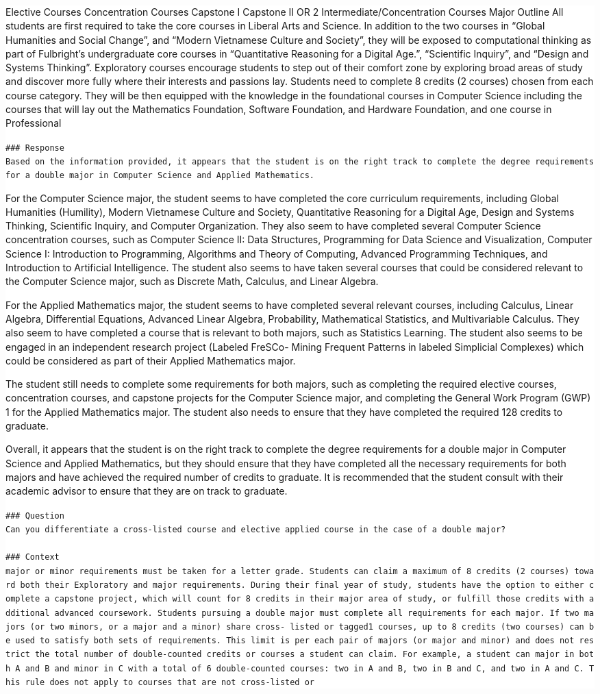 Elective Courses Concentration Courses Capstone I Capstone II OR 2 Intermediate/Concentration Courses Major Outline All students are first required to take the core courses in Liberal Arts and Science. In addition to the two courses in “Global Humanities and Social Change”, and “Modern Vietnamese Culture and Society”, they will be exposed to computational thinking as part of Fulbright’s undergraduate core courses in “Quantitative Reasoning for a Digital Age.”, “Scientific Inquiry”, and “Design and Systems Thinking”. Exploratory courses encourage students to step out of their comfort zone by exploring broad areas of study and discover more fully where their interests and passions lay. Students need to complete 8 credits (2 courses) chosen from each course category. They will be then equipped with the knowledge in the foundational courses in Computer Science including the courses that will lay out the Mathematics Foundation, Software Foundation, and Hardware Foundation, and one course in Professional
    
    ### Response
    Based on the information provided, it appears that the student is on the right track to complete the degree requirements for a double major in Computer Science and Applied Mathematics.

For the Computer Science major, the student seems to have completed the core curriculum requirements, including Global Humanities (Humility), Modern Vietnamese Culture and Society, Quantitative Reasoning for a Digital Age, Design and Systems Thinking, Scientific Inquiry, and Computer Organization. They also seem to have completed several Computer Science concentration courses, such as Computer Science II: Data Structures, Programming for Data Science and Visualization, Computer Science I: Introduction to Programming, Algorithms and Theory of Computing, Advanced Programming Techniques, and Introduction to Artificial Intelligence. The student also seems to have taken several courses that could be considered relevant to the Computer Science major, such as Discrete Math, Calculus, and Linear Algebra.

For the Applied Mathematics major, the student seems to have completed several relevant courses, including Calculus, Linear Algebra, Differential Equations, Advanced Linear Algebra, Probability, Mathematical Statistics, and Multivariable Calculus. They also seem to have completed a course that is relevant to both majors, such as Statistics Learning. The student also seems to be engaged in an independent research project (Labeled FreSCo- Mining Frequent Patterns in labeled Simplicial Complexes) which could be considered as part of their Applied Mathematics major.

The student still needs to complete some requirements for both majors, such as completing the required elective courses, concentration courses, and capstone projects for the Computer Science major, and completing the General Work Program (GWP) 1 for the Applied Mathematics major. The student also needs to ensure that they have completed the required 128 credits to graduate.

Overall, it appears that the student is on the right track to complete the degree requirements for a double major in Computer Science and Applied Mathematics, but they should ensure that they have completed all the necessary requirements for both majors and have achieved the required number of credits to graduate. It is recommended that the student consult with their academic advisor to ensure that they are on track to graduate.
    
                
    ### Question
    Can you differentiate a cross-listed course and elective applied course in the case of a double major?
    
    ### Context
    major or minor requirements must be taken for a letter grade. Students can claim a maximum of 8 credits (2 courses) toward both their Exploratory and major requirements. During their final year of study, students have the option to either complete a capstone project, which will count for 8 credits in their major area of study, or fulfill those credits with additional advanced coursework. Students pursuing a double major must complete all requirements for each major. If two majors (or two minors, or a major and a minor) share cross- listed or tagged1 courses, up to 8 credits (two courses) can be used to satisfy both sets of requirements. This limit is per each pair of majors (or major and minor) and does not restrict the total number of double-counted credits or courses a student can claim. For example, a student can major in both A and B and minor in C with a total of 6 double-counted courses: two in A and B, two in B and C, and two in A and C. This rule does not apply to courses that are not cross-listed or
